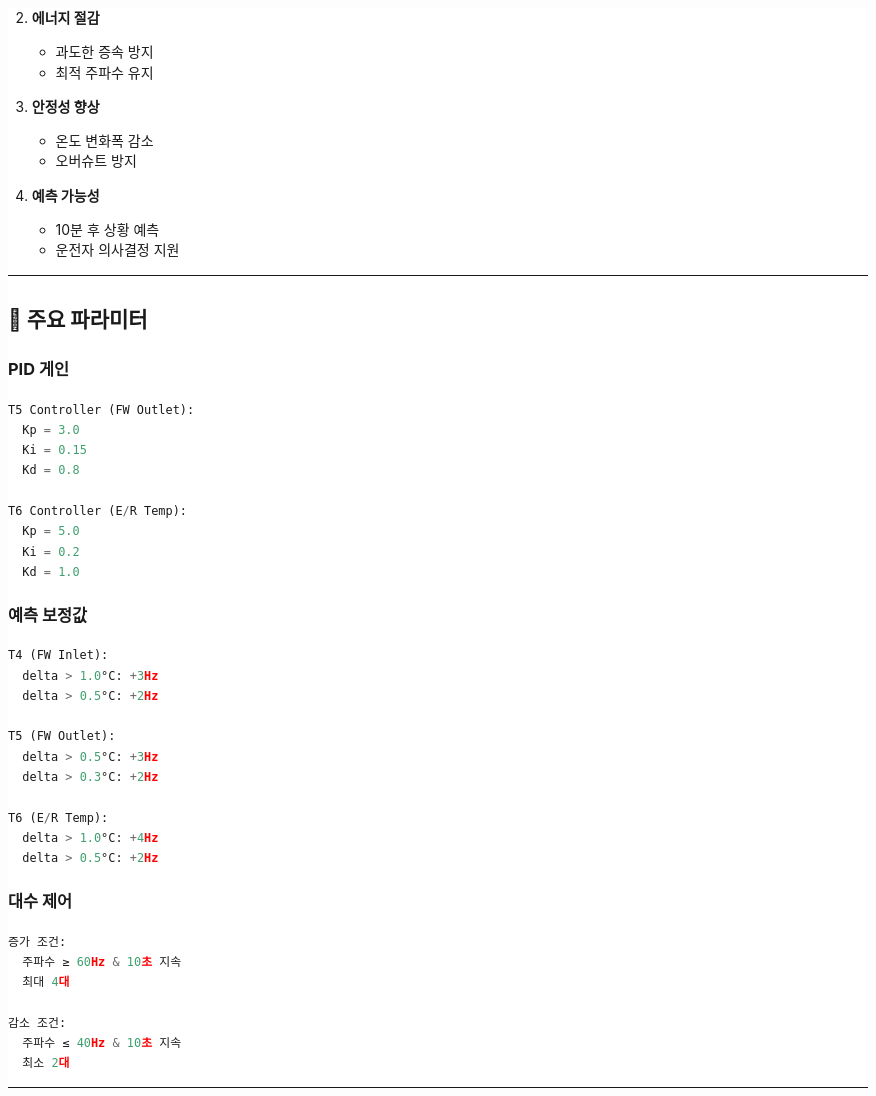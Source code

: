 2. **에너지 절감**
   - 과도한 증속 방지
   - 최적 주파수 유지

3. **안정성 향상**
   - 온도 변화폭 감소
   - 오버슈트 방지

4. **예측 가능성**
   - 10분 후 상황 예측
   - 운전자 의사결정 지원

---

## 🔧 주요 파라미터

### PID 게인
```python
T5 Controller (FW Outlet):
  Kp = 3.0
  Ki = 0.15
  Kd = 0.8

T6 Controller (E/R Temp):
  Kp = 5.0
  Ki = 0.2
  Kd = 1.0
```

### 예측 보정값
```python
T4 (FW Inlet):
  delta > 1.0°C: +3Hz
  delta > 0.5°C: +2Hz

T5 (FW Outlet):
  delta > 0.5°C: +3Hz
  delta > 0.3°C: +2Hz

T6 (E/R Temp):
  delta > 1.0°C: +4Hz
  delta > 0.5°C: +2Hz
```

### 대수 제어
```python
증가 조건:
  주파수 ≥ 60Hz & 10초 지속
  최대 4대

감소 조건:
  주파수 ≤ 40Hz & 10초 지속
  최소 2대
```

---